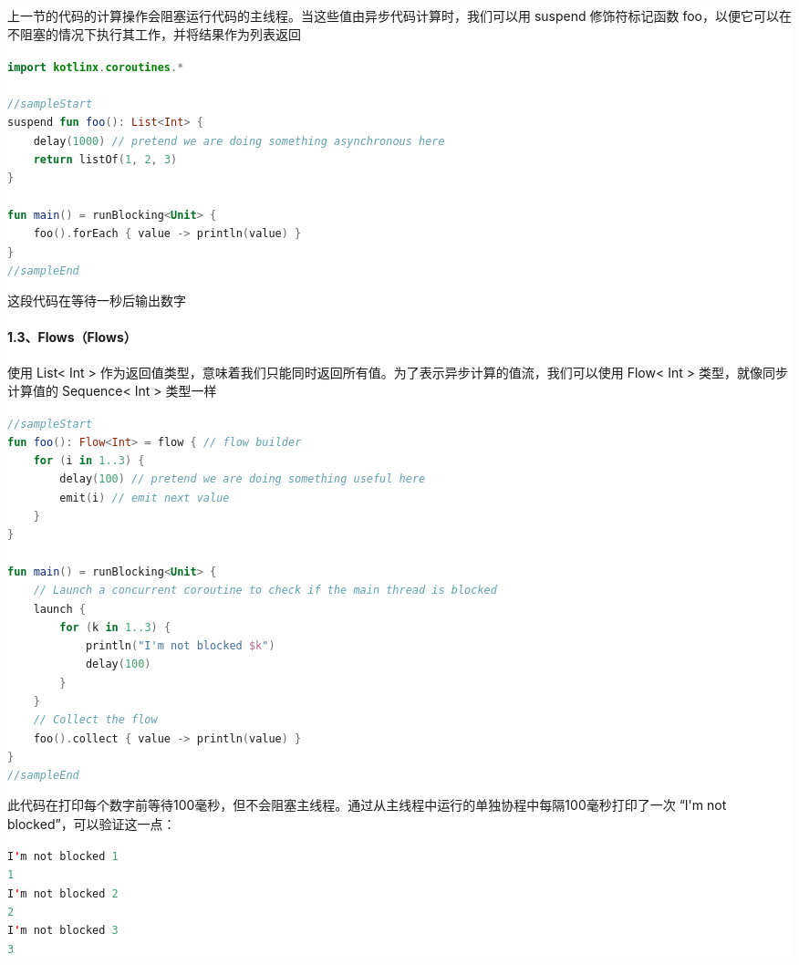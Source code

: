 上一节的代码的计算操作会阻塞运行代码的主线程。当这些值由异步代码计算时，我们可以用 suspend 修饰符标记函数 foo，以便它可以在不阻塞的情况下执行其工作，并将结果作为列表返回

```kotlin
import kotlinx.coroutines.*                 
                           
//sampleStart
suspend fun foo(): List<Int> {
    delay(1000) // pretend we are doing something asynchronous here
    return listOf(1, 2, 3)
}

fun main() = runBlocking<Unit> {
    foo().forEach { value -> println(value) } 
}
//sampleEnd
```

这段代码在等待一秒后输出数字

#### 1.3、Flows（Flows）

使用 List< Int > 作为返回值类型，意味着我们只能同时返回所有值。为了表示异步计算的值流，我们可以使用 Flow< Int > 类型，就像同步计算值的 Sequence< Int > 类型一样

```kotlin
//sampleStart
fun foo(): Flow<Int> = flow { // flow builder
    for (i in 1..3) {
        delay(100) // pretend we are doing something useful here
        emit(i) // emit next value
    }
}

fun main() = runBlocking<Unit> {
    // Launch a concurrent coroutine to check if the main thread is blocked
    launch {
        for (k in 1..3) {
            println("I'm not blocked $k")
            delay(100)
        }
    }
    // Collect the flow
    foo().collect { value -> println(value) }
}
//sampleEnd
```

此代码在打印每个数字前等待100毫秒，但不会阻塞主线程。通过从主线程中运行的单独协程中每隔100毫秒打印了一次 “I'm not blocked”，可以验证这一点：

```kotlin
I'm not blocked 1
1
I'm not blocked 2
2
I'm not blocked 3
3
```

